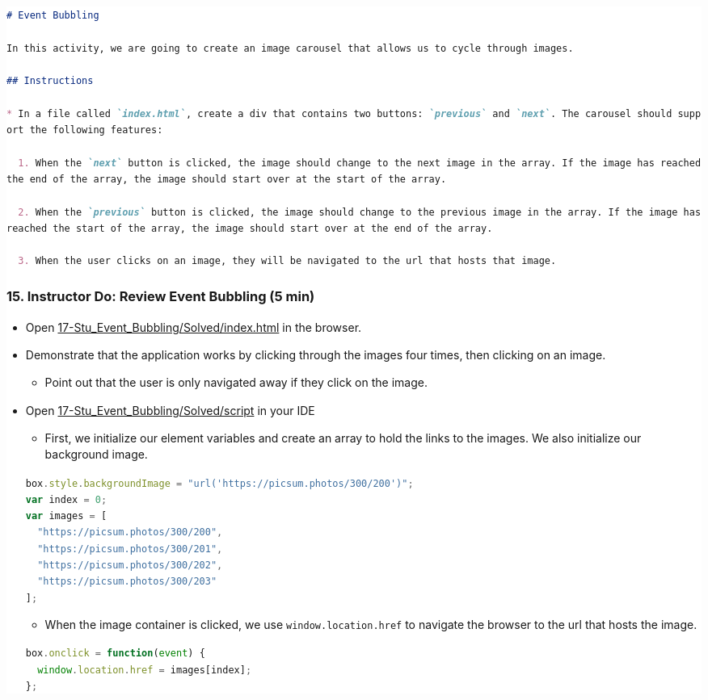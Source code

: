 ```md
# Event Bubbling

In this activity, we are going to create an image carousel that allows us to cycle through images. 

## Instructions

* In a file called `index.html`, create a div that contains two buttons: `previous` and `next`. The carousel should support the following features: 

  1. When the `next` button is clicked, the image should change to the next image in the array. If the image has reached the end of the array, the image should start over at the start of the array.

  2. When the `previous` button is clicked, the image should change to the previous image in the array. If the image has reached the start of the array, the image should start over at the end of the array.

  3. When the user clicks on an image, they will be navigated to the url that hosts that image.
```

### 15. Instructor Do: Review Event Bubbling (5 min)

* Open [17-Stu_Event_Bubbling/Solved/index.html](../../../../01-Class-Content/04-web-apis/01-Activities/17-Stu_Event_Bubbling/Solved/index.html) in the browser.

* Demonstrate that the application works by clicking through the images four times, then clicking on an image.

  * Point out that the user is only navigated away if they click on the image.

* Open [17-Stu_Event_Bubbling/Solved/script](../../../../01-Class-Content/04-web-apis/01-Activities/17-Stu_Event_Bubbling/Solved/script.js) in your IDE

  * First, we initialize our element variables and create an array to hold the links to the images. We also initialize our background image.

  ```js
  box.style.backgroundImage = "url('https://picsum.photos/300/200')";
  var index = 0;
  var images = [
    "https://picsum.photos/300/200",
    "https://picsum.photos/300/201",
    "https://picsum.photos/300/202",
    "https://picsum.photos/300/203"
  ];
  ```

  * When the image container is clicked, we use `window.location.href` to navigate the browser to the url that hosts the image.

  ```js
  box.onclick = function(event) {
    window.location.href = images[index];
  };
  ```
